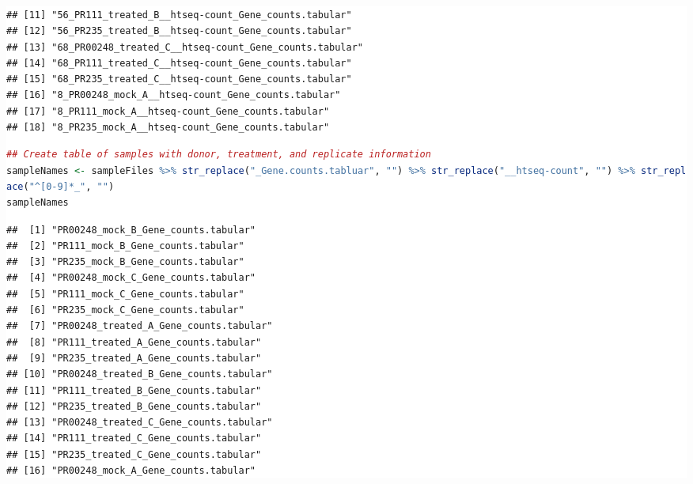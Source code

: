     ## [11] "56_PR111_treated_B__htseq-count_Gene_counts.tabular"  
    ## [12] "56_PR235_treated_B__htseq-count_Gene_counts.tabular"  
    ## [13] "68_PR00248_treated_C__htseq-count_Gene_counts.tabular"
    ## [14] "68_PR111_treated_C__htseq-count_Gene_counts.tabular"  
    ## [15] "68_PR235_treated_C__htseq-count_Gene_counts.tabular"  
    ## [16] "8_PR00248_mock_A__htseq-count_Gene_counts.tabular"    
    ## [17] "8_PR111_mock_A__htseq-count_Gene_counts.tabular"      
    ## [18] "8_PR235_mock_A__htseq-count_Gene_counts.tabular"

``` r
## Create table of samples with donor, treatment, and replicate information
sampleNames <- sampleFiles %>% str_replace("_Gene.counts.tabluar", "") %>% str_replace("__htseq-count", "") %>% str_replace("^[0-9]*_", "")
sampleNames
```

    ##  [1] "PR00248_mock_B_Gene_counts.tabular"   
    ##  [2] "PR111_mock_B_Gene_counts.tabular"     
    ##  [3] "PR235_mock_B_Gene_counts.tabular"     
    ##  [4] "PR00248_mock_C_Gene_counts.tabular"   
    ##  [5] "PR111_mock_C_Gene_counts.tabular"     
    ##  [6] "PR235_mock_C_Gene_counts.tabular"     
    ##  [7] "PR00248_treated_A_Gene_counts.tabular"
    ##  [8] "PR111_treated_A_Gene_counts.tabular"  
    ##  [9] "PR235_treated_A_Gene_counts.tabular"  
    ## [10] "PR00248_treated_B_Gene_counts.tabular"
    ## [11] "PR111_treated_B_Gene_counts.tabular"  
    ## [12] "PR235_treated_B_Gene_counts.tabular"  
    ## [13] "PR00248_treated_C_Gene_counts.tabular"
    ## [14] "PR111_treated_C_Gene_counts.tabular"  
    ## [15] "PR235_treated_C_Gene_counts.tabular"  
    ## [16] "PR00248_mock_A_Gene_counts.tabular"   